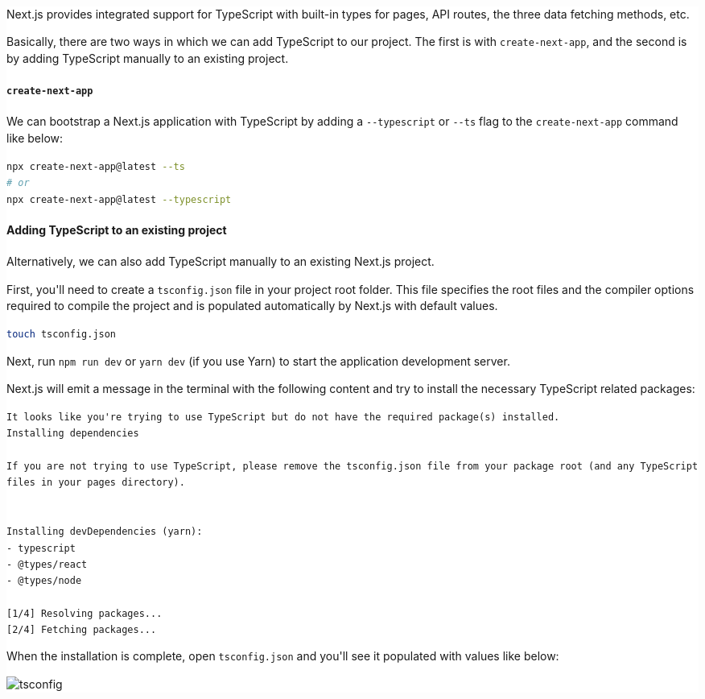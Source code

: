 Next.js provides integrated support for TypeScript with built-in types for pages, API routes, the three data fetching methods, etc.

Basically, there are two ways in which we can add TypeScript to our project. The first is with `create-next-app`, and the second is by adding TypeScript manually to an existing project.

#### `create-next-app`

We can bootstrap a Next.js application with TypeScript by adding a `--typescript` or `--ts` flag to the `create-next-app` command like below:

```bash
npx create-next-app@latest --ts
# or
npx create-next-app@latest --typescript
```

#### Adding TypeScript to an existing project

Alternatively, we can also add TypeScript manually to an existing Next.js project.

First, you'll need to create a `tsconfig.json` file in your project root folder. This file specifies the root files and the compiler options required to compile the project and is populated automatically by Next.js with default values.

```bash
touch tsconfig.json
```

Next, run `npm run dev` or `yarn dev` (if you use Yarn) to start the application development server.

Next.js will emit a message in the terminal with the following content and try to install the necessary TypeScript related packages:

```
It looks like you're trying to use TypeScript but do not have the required package(s) installed.
Installing dependencies

If you are not trying to use TypeScript, please remove the tsconfig.json file from your package root (and any TypeScript files in your pages directory).


Installing devDependencies (yarn):
- typescript
- @types/react
- @types/node

[1/4] Resolving packages...
[2/4] Fetching packages...

```

When the installation is complete, open `tsconfig.json` and you'll see it populated with values like below:

 <img src="https://refine.ams3.cdn.digitaloceanspaces.com/blog/2022-09-12-next-typescript/tsconfig.png" alt="tsconfig" />
